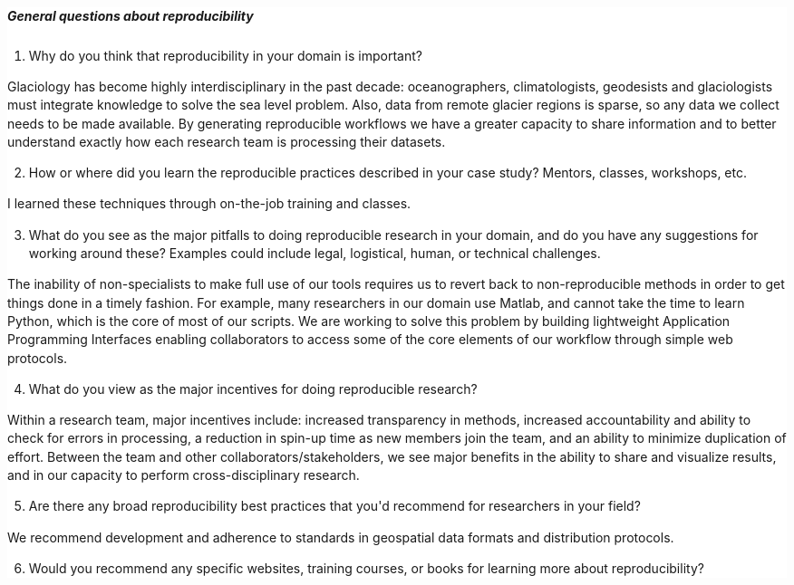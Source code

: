##### General questions about reproducibility

1) Why do you think that reproducibility in your domain is important?

Glaciology has become highly interdisciplinary in the past decade: oceanographers, climatologists, geodesists and glaciologists must integrate knowledge to solve the sea level problem. Also, data from remote glacier regions is sparse, so any data we collect needs to be made available. By generating reproducible workflows we have a greater capacity to share information and to better understand exactly how each research team is processing their datasets.

2) How or where did you learn the reproducible practices described in your case study? Mentors, classes, workshops, etc.

I learned these techniques through on-the-job training and classes.

3) What do you see as the major pitfalls to doing reproducible research in your domain, and do you have any suggestions for working around these? Examples could include legal, logistical, human, or technical challenges.

The inability of non-specialists to make full use of our tools requires us to revert back to non-reproducible methods in order to get things done in a timely fashion. For example, many researchers in our domain use Matlab, and cannot take the time to learn Python, which is the core of most of our scripts. We are working to solve this problem by building lightweight Application Programming Interfaces enabling collaborators to access some of the core elements of our workflow through simple web protocols.

4) What do you view as the major incentives for doing reproducible research?

Within a research team, major incentives include: increased transparency in methods, increased accountability and ability to check for errors in processing, a reduction in spin-up time as new members join the team, and an ability to minimize duplication of effort. Between the team and other collaborators/stakeholders, we see major benefits in the ability to share and visualize results, and in our capacity to perform cross-disciplinary research. 

5) Are there any broad reproducibility best practices that you'd recommend for researchers in your field?

We recommend development and adherence to standards in geospatial data formats and distribution protocols. 

6) Would you recommend any specific websites, training courses, or books for learning more about reproducibility?
